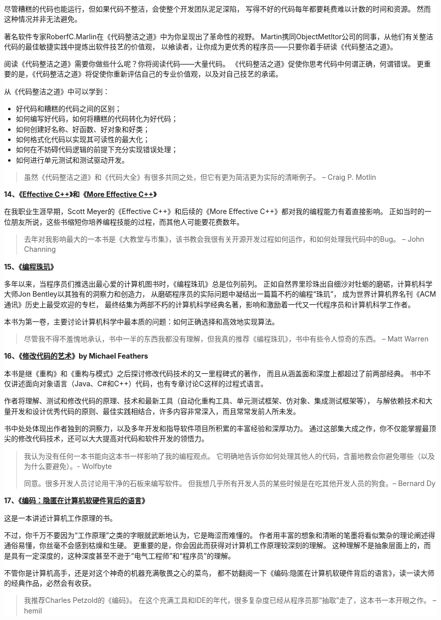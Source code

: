 尽管糟糕的代码也能运行，但如果代码不整洁，会使整个开发团队泥足深陷， 写得不好的代码每年都要耗费难以计数的时间和资源。 然而这种情况并非无法避免。

著名软件专家RoberfC.Marlin在《代码整洁之道》中为你呈现出了革命性的视野。 Martin携同ObjectMetltor公司的同事，从他们有关整洁代码的最佳敏捷实践中提炼出软件技艺的价值观， 以飨读者，让你成为更优秀的程序员——只要你着手研读《代码整洁之道》。

阅读《代码整洁之道》需要你做些什么呢？你将阅读代码——大量代码。 《代码整洁之道》促使你思考代码中何谓正确，何谓错误。 更重要的是，《代码整洁之道》将促使你重新评估自己的专业价值观，以及对自己技艺的承诺。

从《代码整洁之道》中可以学到：

* 好代码和糟糕的代码之间的区别；
* 如何编写好代码，如何将糟糕的代码转化为好代码；
* 如何创建好名称、好函数、好对象和好类；
* 如何格式化代码以实现其可读性的最大化；
* 如何在不妨碍代码逻辑的前提下充分实现错误处理；
* 如何进行单元测试和测试驱动开发。

> 虽然《代码整洁之道》和《代码大全》有很多共同之处，但它有更为简洁更为实际的清晰例子。 – Craig P. Motlin

**14、《**[**Effective C++**](http://t.cn/zOEs1Mw)**》和《**[**More Effective C++**](http://t.cn/zOEsBvc)**》**

在我职业生涯早期，Scott Meyer的《Effective C++》和后续的《More Effective C++》都对我的编程能力有着直接影响。 正如当时的一位朋友所说，这些书缩短你培养编程技能的过程，而其他人可能要花费数年。

> 去年对我影响最大的一本书是《大教堂与市集》，该书教会我很有关开源开发过程如何运作，和如何处理我代码中的Bug。 – John Channing

**15、《**[**编程珠玑**](http://t.cn/zOEsBur)**》**

多年以来，当程序员们推选出最心爱的计算机图书时，《编程珠玑》总是位列前列。 正如自然界里珍珠出自细沙对牡蛎的磨砺，计算机科学大师Jon Bentley以其独有的洞察力和创造力， 从磨砺程序员的实际问题中凝结出一篇篇不朽的编程“珠玑”， 成为世界计算机界名刊《ACM通讯》历史上最受欢迎的专栏， 最终结集为两部不朽的计算机科学经典名著，影响和激励着一代又一代程序员和计算机科学工作者。

本书为第一卷，主要讨论计算机科学中最本质的问题：如何正确选择和高效地实现算法。

> 尽管我不得不羞愧地承认，书中一半的东西我都没有理解，但我真的推荐《编程珠玑》，书中有些令人惊奇的东西。 – Matt Warren

**16、《**[**修改代码的艺术**](http://t.cn/zOEsgC0)**》by Michael Feathers**

本书是继《重构》和《重构与模式》之后探讨修改代码技术的又一里程碑式的著作， 而且从涵盖面和深度上都超过了前两部经典。 书中不仅讲述面向对象语言（Java、C\#和C++）代码，也有专章讨论C这样的过程式语言。

作者将理解、测试和修改代码的原理、技术和最新工具（自动化重构工具、单元测试框架、仿对象、集成测试框架等）， 与解依赖技术和大量开发和设计优秀代码的原则、最佳实践相结合，许多内容非常深入，而且常常发前人所未发。

书中处处体现出作者独到的洞察力，以及多年开发和指导软件项目所积累的丰富经验和深厚功力。 通过这部集大成之作，你不仅能掌握最顶尖的修改代码技术，还可以大大提高对代码和软件开发的领悟力。

> 我认为没有任何一本书能向这本书一样影响了我的编程观点。 它明确地告诉你如何处理其他人的代码，含蓄地教会你避免哪些（以及为什么要避免）。- Wolfbyte
>
> 同意。很多开发人员讨论用干净的石板来编写软件。 但我想几乎所有开发人员的某些时候是在吃其他开发人员的狗食。– Bernard Dy

**17、《**[**编码：隐匿在计算机软硬件背后的语言**](http://t.cn/zOEseyX)**》**

这是一本讲述计算机工作原理的书。

不过，你千万不要因为“工作原理”之类的字眼就武断地认为，它是晦涩而难懂的。 作者用丰富的想象和清晰的笔墨将看似繁杂的理论阐述得通俗易懂，你丝毫不会感到枯燥和生硬。 更重要的是，你会因此而获得对计算机工作原理较深刻的理解。 这种理解不是抽象层面上的，而是具有一定深度的，这种深度甚至不逊于“电气工程师”和“程序员”的理解。

不管你是计算机高手，还是对这个神奇的机器充满敬畏之心的菜鸟， 都不妨翻阅一下《编码:隐匿在计算机软硬件背后的语言》，读一读大师的经典作品，必然会有收获。

> 我推荐Charles Petzold的《编码》。 在这个充满工具和IDE的年代，很多复杂度已经从程序员那“抽取”走了，这本书一本开眼之作。 – hemil
